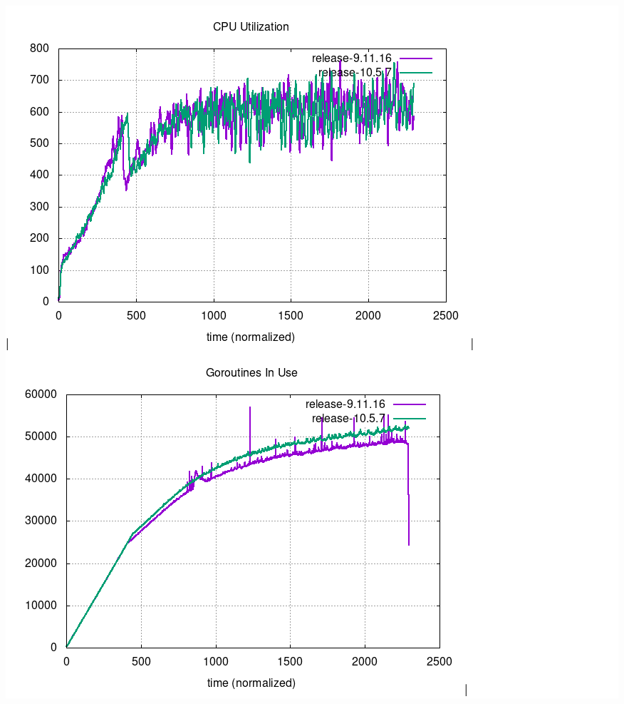 | ![postgresql_unbounded_0_cpu-utilization](run2/graphs/postgresql_unbounded_0_cpu-utilization.png) | ![postgresql_unbounded_0_goroutines-in-use](run2/graphs/postgresql_unbounded_0_goroutines-in-use.png)                     |